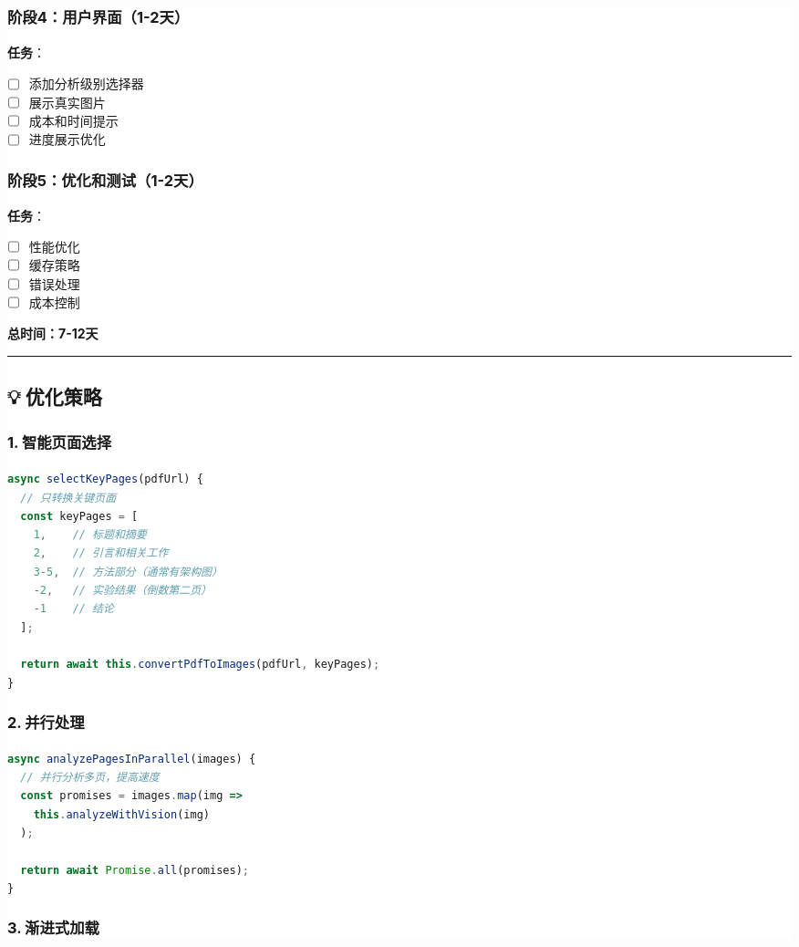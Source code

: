 ### 阶段4：用户界面（1-2天）

**任务**：
- [ ] 添加分析级别选择器
- [ ] 展示真实图片
- [ ] 成本和时间提示
- [ ] 进度展示优化

### 阶段5：优化和测试（1-2天）

**任务**：
- [ ] 性能优化
- [ ] 缓存策略
- [ ] 错误处理
- [ ] 成本控制

**总时间：7-12天**

---

## 💡 优化策略

### 1. 智能页面选择

```javascript
async selectKeyPages(pdfUrl) {
  // 只转换关键页面
  const keyPages = [
    1,    // 标题和摘要
    2,    // 引言和相关工作
    3-5,  // 方法部分（通常有架构图）
    -2,   // 实验结果（倒数第二页）
    -1    // 结论
  ];
  
  return await this.convertPdfToImages(pdfUrl, keyPages);
}
```

### 2. 并行处理

```javascript
async analyzePagesInParallel(images) {
  // 并行分析多页，提高速度
  const promises = images.map(img => 
    this.analyzeWithVision(img)
  );
  
  return await Promise.all(promises);
}
```

### 3. 渐进式加载
